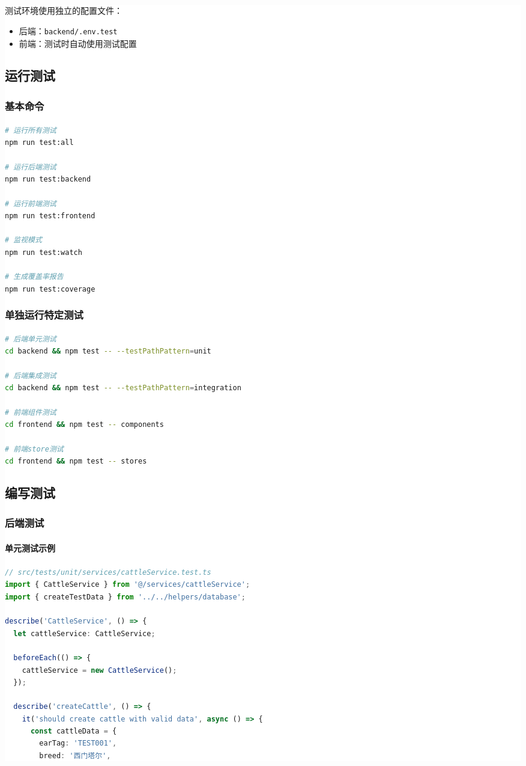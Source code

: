 测试环境使用独立的配置文件：
- 后端：`backend/.env.test`
- 前端：测试时自动使用测试配置

## 运行测试

### 基本命令

```bash
# 运行所有测试
npm run test:all

# 运行后端测试
npm run test:backend

# 运行前端测试
npm run test:frontend

# 监视模式
npm run test:watch

# 生成覆盖率报告
npm run test:coverage
```

### 单独运行特定测试

```bash
# 后端单元测试
cd backend && npm test -- --testPathPattern=unit

# 后端集成测试
cd backend && npm test -- --testPathPattern=integration

# 前端组件测试
cd frontend && npm test -- components

# 前端store测试
cd frontend && npm test -- stores
```

## 编写测试

### 后端测试

#### 单元测试示例

```typescript
// src/tests/unit/services/cattleService.test.ts
import { CattleService } from '@/services/cattleService';
import { createTestData } from '../../helpers/database';

describe('CattleService', () => {
  let cattleService: CattleService;

  beforeEach(() => {
    cattleService = new CattleService();
  });

  describe('createCattle', () => {
    it('should create cattle with valid data', async () => {
      const cattleData = {
        earTag: 'TEST001',
        breed: '西门塔尔',
```